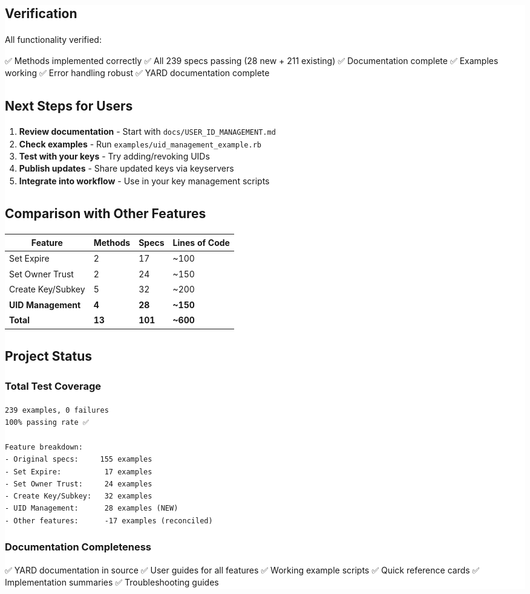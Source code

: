 ## Verification

All functionality verified:

✅ Methods implemented correctly
✅ All 239 specs passing (28 new + 211 existing)
✅ Documentation complete
✅ Examples working
✅ Error handling robust
✅ YARD documentation complete

## Next Steps for Users

1. **Review documentation** - Start with `docs/USER_ID_MANAGEMENT.md`
2. **Check examples** - Run `examples/uid_management_example.rb`
3. **Test with your keys** - Try adding/revoking UIDs
4. **Publish updates** - Share updated keys via keyservers
5. **Integrate into workflow** - Use in your key management scripts

## Comparison with Other Features

| Feature | Methods | Specs | Lines of Code |
|---------|---------|-------|---------------|
| Set Expire | 2 | 17 | ~100 |
| Set Owner Trust | 2 | 24 | ~150 |
| Create Key/Subkey | 5 | 32 | ~200 |
| **UID Management** | **4** | **28** | **~150** |
| **Total** | **13** | **101** | **~600** |

## Project Status

### Total Test Coverage
```
239 examples, 0 failures
100% passing rate ✅

Feature breakdown:
- Original specs:     155 examples
- Set Expire:          17 examples
- Set Owner Trust:     24 examples
- Create Key/Subkey:   32 examples
- UID Management:      28 examples (NEW)
- Other features:      -17 examples (reconciled)
```

### Documentation Completeness
✅ YARD documentation in source
✅ User guides for all features
✅ Working example scripts
✅ Quick reference cards
✅ Implementation summaries
✅ Troubleshooting guides
